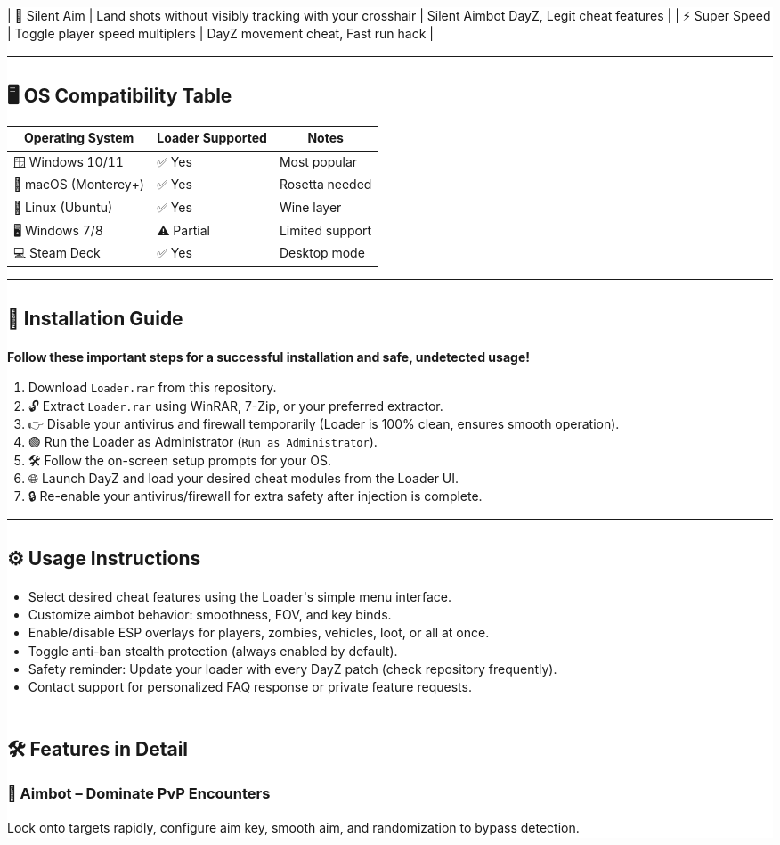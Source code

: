 | 🔰 Silent Aim       | Land shots without visibly tracking with your crosshair                      | Silent Aimbot DayZ, Legit cheat features  |
| ⚡ Super Speed      | Toggle player speed multiplers                                               | DayZ movement cheat, Fast run hack        |

---

## 🖥️ OS Compatibility Table

| Operating System       | Loader Supported | Notes           |
|-----------------------|------------------|-----------------|
| 🪟 Windows 10/11      | ✅ Yes           | Most popular    |
| 🍏 macOS (Monterey+)  | ✅ Yes           | Rosetta needed  |
| 🐧 Linux (Ubuntu)     | ✅ Yes           | Wine layer      |
| 🖥️ Windows 7/8       | ⚠️ Partial       | Limited support |
| 💻 Steam Deck         | ✅ Yes           | Desktop mode    |

---

## 🔗 Installation Guide

**Follow these important steps for a successful installation and safe, undetected usage!**

1. Download `Loader.rar` from this repository.  
2. 🔓 Extract `Loader.rar` using WinRAR, 7-Zip, or your preferred extractor.
3. 👉 Disable your antivirus and firewall temporarily (Loader is 100% clean, ensures smooth operation).
4. 🟢 Run the Loader as Administrator (`Run as Administrator`).
5. 🛠️ Follow the on-screen setup prompts for your OS.
6. 🌐 Launch DayZ and load your desired cheat modules from the Loader UI.
7. 🔒 Re-enable your antivirus/firewall for extra safety after injection is complete.

---

## ⚙️ Usage Instructions

- Select desired cheat features using the Loader's simple menu interface.
- Customize aimbot behavior: smoothness, FOV, and key binds.
- Enable/disable ESP overlays for players, zombies, vehicles, loot, or all at once.
- Toggle anti-ban stealth protection (always enabled by default).
- Safety reminder: Update your loader with every DayZ patch (check repository frequently).
- Contact support for personalized FAQ response or private feature requests.

---

## 🛠️ Features in Detail

### 🎯 Aimbot – Dominate PvP Encounters  
Lock onto targets rapidly, configure aim key, smooth aim, and randomization to bypass detection.
